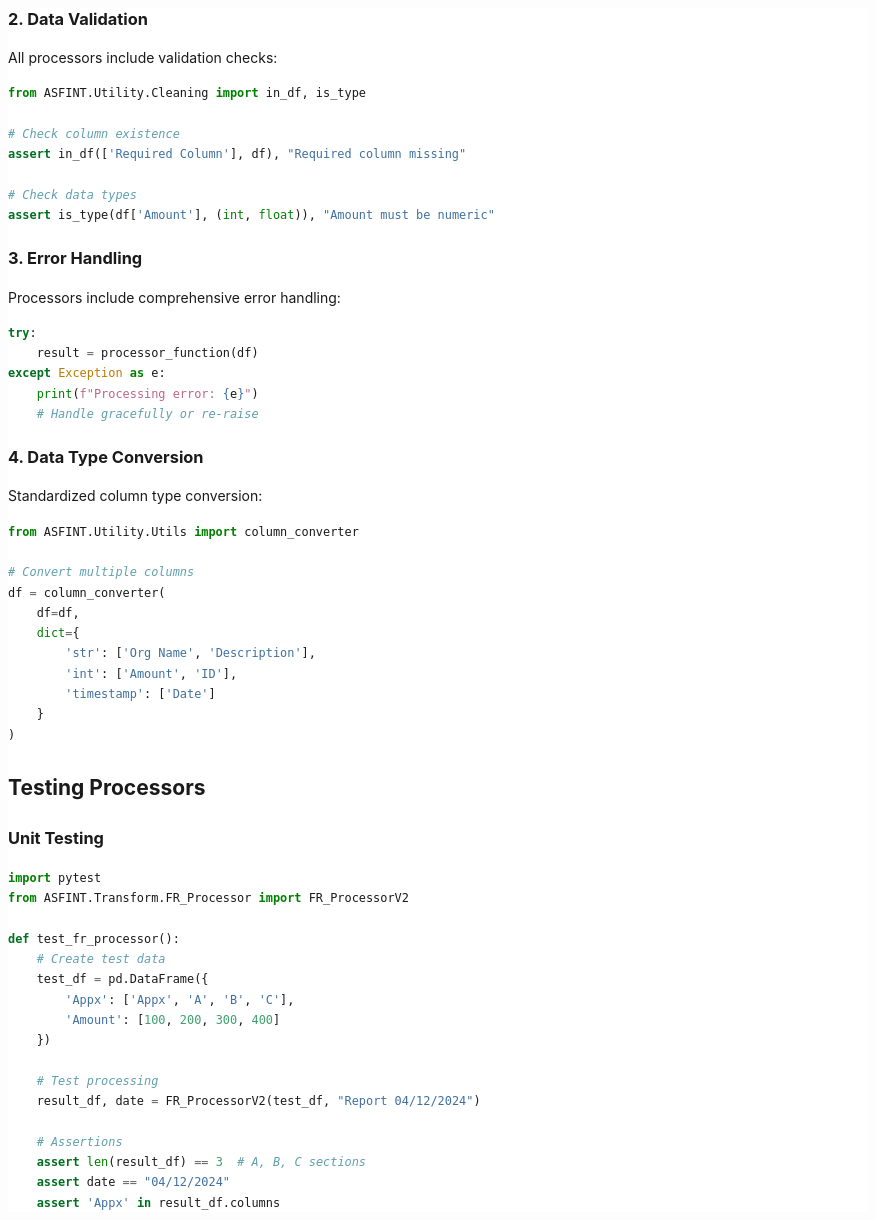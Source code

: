 ### 2. Data Validation
All processors include validation checks:
```python
from ASFINT.Utility.Cleaning import in_df, is_type

# Check column existence
assert in_df(['Required Column'], df), "Required column missing"

# Check data types
assert is_type(df['Amount'], (int, float)), "Amount must be numeric"
```

### 3. Error Handling
Processors include comprehensive error handling:
```python
try:
    result = processor_function(df)
except Exception as e:
    print(f"Processing error: {e}")
    # Handle gracefully or re-raise
```

### 4. Data Type Conversion
Standardized column type conversion:
```python
from ASFINT.Utility.Utils import column_converter

# Convert multiple columns
df = column_converter(
    df=df,
    dict={
        'str': ['Org Name', 'Description'],
        'int': ['Amount', 'ID'],
        'timestamp': ['Date']
    }
)
```

## Testing Processors

### Unit Testing
```python
import pytest
from ASFINT.Transform.FR_Processor import FR_ProcessorV2

def test_fr_processor():
    # Create test data
    test_df = pd.DataFrame({
        'Appx': ['Appx', 'A', 'B', 'C'],
        'Amount': [100, 200, 300, 400]
    })
    
    # Test processing
    result_df, date = FR_ProcessorV2(test_df, "Report 04/12/2024")
    
    # Assertions
    assert len(result_df) == 3  # A, B, C sections
    assert date == "04/12/2024"
    assert 'Appx' in result_df.columns
```
